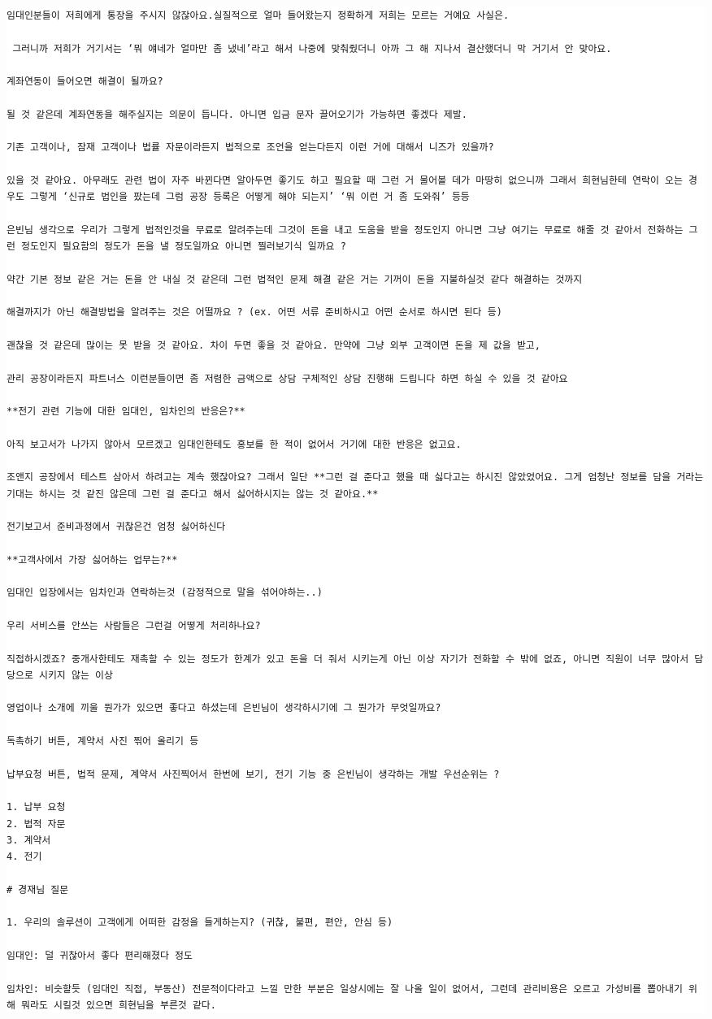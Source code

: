     임대인분들이 저희에게 통장을 주시지 않잖아요.실질적으로 얼마 들어왔는지 정확하게 저희는 모르는 거예요 사실은.
    
     그러니까 저희가 거기서는 ‘뭐 얘네가 얼마만 좀 냈네’라고 해서 나중에 맞춰줬더니 아까 그 해 지나서 결산했더니 막 거기서 안 맞아요.
    
    계좌연동이 들어오면 해결이 될까요?
    
    될 것 같은데 계좌연동을 해주실지는 의문이 듭니다. 아니면 입금 문자 끌어오기가 가능하면 좋겠다 제발.
    
    기존 고객이나, 잠재 고객이나 법률 자문이라든지 법적으로 조언을 얻는다든지 이런 거에 대해서 니즈가 있을까?
    
    있을 것 같아요. 아무래도 관련 법이 자주 바뀐다면 알아두면 좋기도 하고 필요할 때 그런 거 물어볼 데가 마땅히 없으니까 그래서 희현님한테 연락이 오는 경우도 그렇게 ‘신규로 법인을 팠는데 그럼 공장 등록은 어떻게 해야 되는지’ ‘뭐 이런 거 좀 도와줘’ 등등
    
    은빈님 생각으로 우리가 그렇게 법적인것을 무료로 알려주는데 그것이 돈을 내고 도움을 받을 정도인지 아니면 그냥 여기는 무료로 해줄 것 같아서 전화하는 그런 정도인지 필요함의 정도가 돈을 낼 정도일까요 아니면 찔러보기식 일까요 ?
    
    약간 기본 정보 같은 거는 돈을 안 내실 것 같은데 그런 법적인 문제 해결 같은 거는 기꺼이 돈을 지불하실것 같다 해결하는 것까지
    
    해결까지가 아닌 해결방법을 알려주는 것은 어떨까요 ? (ex. 어떤 서류 준비하시고 어떤 순서로 하시면 된다 등)
    
    괜찮을 것 같은데 많이는 못 받을 것 같아요. 차이 두면 좋을 것 같아요. 만약에 그냥 외부 고객이면 돈을 제 값을 받고,
    
    관리 공장이라든지 파트너스 이런분들이면 좀 저렴한 금액으로 상담 구체적인 상담 진행해 드립니다 하면 하실 수 있을 것 같아요
    
    **전기 관련 기능에 대한 임대인, 임차인의 반응은?**
    
    아직 보고서가 나가지 않아서 모르겠고 임대인한테도 홍보를 한 적이 없어서 거기에 대한 반응은 없고요. 
    
    조앤지 공장에서 테스트 삼아서 하려고는 계속 했잖아요? 그래서 일단 **그런 걸 준다고 했을 때 싫다고는 하시진 않았었어요. 그게 엄청난 정보를 담을 거라는 기대는 하시는 것 같진 않은데 그런 걸 준다고 해서 싫어하시지는 않는 것 같아요.** 
    
    전기보고서 준비과정에서 귀찮은건 엄청 싫어하신다
    
    **고객사에서 가장 싫어하는 업무는?**
    
    임대인 입장에서는 임차인과 연락하는것 (감정적으로 말을 섞어야하는..)
    
    우리 서비스를 안쓰는 사람들은 그런걸 어떻게 처리하나요?
    
    직접하시겠죠? 중개사한테도 재촉할 수 있는 정도가 한계가 있고 돈을 더 줘서 시키는게 아닌 이상 자기가 전화할 수 밖에 없죠, 아니면 직원이 너무 많아서 담당으로 시키지 않는 이상
    
    영업이나 소개에 끼울 뭔가가 있으면 좋다고 하셨는데 은빈님이 생각하시기에 그 뭔가가 무엇일까요?
    
    독촉하기 버튼, 계약서 사진 찎어 올리기 등
    
    납부요청 버튼, 법적 문제, 계약서 사진찍어서 한번에 보기, 전기 기능 중 은빈님이 생각하는 개발 우선순위는 ?
    
    1. 납부 요청
    2. 법적 자문
    3. 계약서
    4. 전기
    
    # 경재님 질문
    
    1. 우리의 솔루션이 고객에게 어떠한 감정을 들게하는지? (귀찮, 불편, 편안, 안심 등)
    
    임대인: 덜 귀찮아서 좋다 편리해졌다 정도
    
    임차인: 비슷할듯 (임대인 직접, 부동산) 전문적이다라고 느낄 만한 부분은 일상시에는 잘 나올 일이 없어서, 그런데 관리비용은 오르고 가성비를 뽑아내기 위해 뭐라도 시킬것 있으면 희현님을 부른것 같다.
    